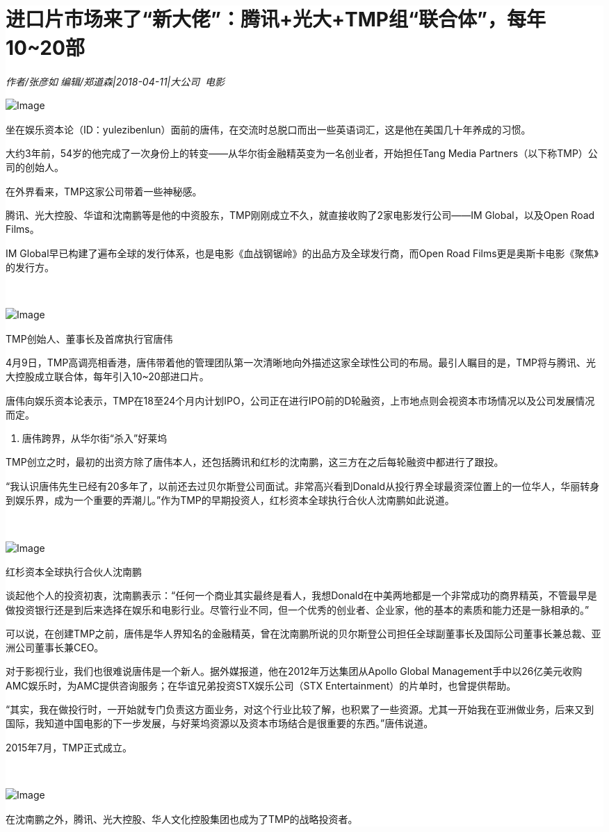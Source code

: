 # 进口片市场来了“新大佬”：腾讯+光大+TMP组“联合体”，每年10~20部

*作者/张彦如 编辑/郑道森|2018-04-11|大公司 
                                                电影*

![Image](http://static.ylzbl.com/uploads/ueditor/php/upload/image/20180412/1523537498755934.jpeg)

坐在娱乐资本论（ID：yulezibenlun）面前的唐伟，在交流时总脱口而出一些英语词汇，这是他在美国几十年养成的习惯。

大约3年前，54岁的他完成了一次身份上的转变——从华尔街金融精英变为一名创业者，开始担任Tang Media Partners（以下称TMP）公司的创始人。

在外界看来，TMP这家公司带着一些神秘感。

腾讯、光大控股、华谊和沈南鹏等是他的中资股东，TMP刚刚成立不久，就直接收购了2家电影发行公司——IM Global，以及Open Road Films。

IM Global早已构建了遍布全球的发行体系，也是电影《血战钢锯岭》的出品方及全球发行商，而Open Road Films更是奥斯卡电影《聚焦》的发行方。

﻿

![Image](http://si1.go2yd.com/get-image/0MGtbXc5YMC)

TMP创始人、董事长及首席执行官唐伟

4月9日，TMP高调亮相香港，唐伟带着他的管理团队第一次清晰地向外描述这家全球性公司的布局。最引人瞩目的是，TMP将与腾讯、光大控股成立联合体，每年引入10~20部进口片。

唐伟向娱乐资本论表示，TMP在18至24个月内计划IPO，公司正在进行IPO前的D轮融资，上市地点则会视资本市场情况以及公司发展情况而定。

1. 唐伟跨界，从华尔街“杀入”好莱坞

TMP创立之时，最初的出资方除了唐伟本人，还包括腾讯和红杉的沈南鹏，这三方在之后每轮融资中都进行了跟投。

“我认识唐伟先生已经有20多年了，以前还去过贝尔斯登公司面试。非常高兴看到Donald从投行界全球最资深位置上的一位华人，华丽转身到娱乐界，成为一个重要的弄潮儿。”作为TMP的早期投资人，红杉资本全球执行合伙人沈南鹏如此说道。

﻿

![Image](http://si1.go2yd.com/get-image/0MGtbYyG3iC)

红杉资本全球执行合伙人沈南鹏

谈起他个人的投资初衷，沈南鹏表示：“任何一个商业其实最终是看人，我想Donald在中美两地都是一个非常成功的商界精英，不管最早是做投资银行还是到后来选择在娱乐和电影行业。尽管行业不同，但一个优秀的创业者、企业家，他的基本的素质和能力还是一脉相承的。”

可以说，在创建TMP之前，唐伟是华人界知名的金融精英，曾在沈南鹏所说的贝尔斯登公司担任全球副董事长及国际公司董事长兼总裁、亚洲公司董事长兼CEO。

对于影视行业，我们也很难说唐伟是一个新人。据外媒报道，他在2012年万达集团从Apollo Global Management手中以26亿美元收购AMC娱乐时，为AMC提供咨询服务；在华谊兄弟投资STX娱乐公司（STX Entertainment）的片单时，也曾提供帮助。

“其实，我在做投行时，一开始就专门负责这方面业务，对这个行业比较了解，也积累了一些资源。尤其一开始我在亚洲做业务，后来又到国际，我知道中国电影的下一步发展，与好莱坞资源以及资本市场结合是很重要的东西。”唐伟说道。

2015年7月，TMP正式成立。

﻿

![Image](http://si1.go2yd.com/get-image/0MGtbQhMeCu)

在沈南鹏之外，腾讯、光大控股、华人文化控股集团也成为了TMP的战略投资者。

